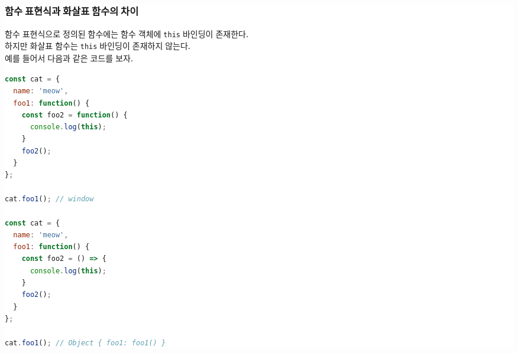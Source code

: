 

### 함수 표현식과 화살표 함수의 차이

함수 표현식으로 정의된 함수에는 함수 객체에 `this` 바인딩이 존재한다.  
하지만 화살표 함수는 `this` 바인딩이 존재하지 않는다.  
예를 들어서 다음과 같은 코드를 보자.

```javascript
const cat = {
  name: 'meow',
  foo1: function() {
    const foo2 = function() {
      console.log(this);
    }
    foo2();
  }
};

cat.foo1();	// window

const cat = {
  name: 'meow',
  foo1: function() {
    const foo2 = () => {
      console.log(this);
    }
    foo2();
  }
};

cat.foo1();	// Object { foo1: foo1() }
```
